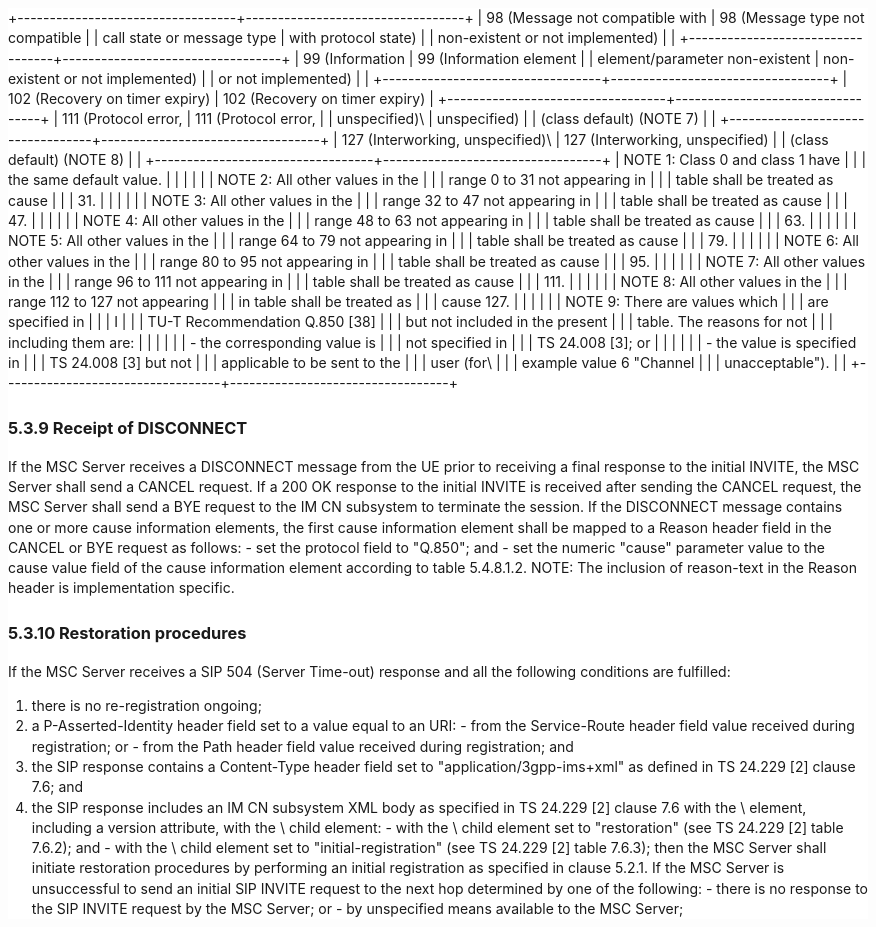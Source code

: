 +----------------------------------+----------------------------------+ | 98 (Message not compatible with | 98 (Message type not compatible | | call state or message type | with protocol state) | | non-existent or not implemented) | | +----------------------------------+----------------------------------+ | 99 (Information | 99 (Information element | | element/parameter non-existent | non-existent or not implemented) | | or not implemented) | | +----------------------------------+----------------------------------+ | 102 (Recovery on timer expiry) | 102 (Recovery on timer expiry) | +----------------------------------+----------------------------------+ | 111 (Protocol error, | 111 (Protocol error, | | unspecified)\ | unspecified) | | (class default) (NOTE 7) | | +----------------------------------+----------------------------------+ | 127 (Interworking, unspecified)\ | 127 (Interworking, unspecified) | | (class default) (NOTE 8) | | +----------------------------------+----------------------------------+ | NOTE 1: Class 0 and class 1 have | | | the same default value. | | | | | | NOTE 2: All other values in the | | | range 0 to 31 not appearing in | | | table shall be treated as cause | | | 31. | | | | | | NOTE 3: All other values in the | | | range 32 to 47 not appearing in | | | table shall be treated as cause | | | 47. | | | | | | NOTE 4: All other values in the | | | range 48 to 63 not appearing in | | | table shall be treated as cause | | | 63. | | | | | | NOTE 5: All other values in the | | | range 64 to 79 not appearing in | | | table shall be treated as cause | | | 79. | | | | | | NOTE 6: All other values in the | | | range 80 to 95 not appearing in | | | table shall be treated as cause | | | 95. | | | | | | NOTE 7: All other values in the | | | range 96 to 111 not appearing in | | | table shall be treated as cause | | | 111. | | | | | | NOTE 8: All other values in the | | | range 112 to 127 not appearing | | | in table shall be treated as | | | cause 127. | | | | | | NOTE 9: There are values which | | | are specified in | | | I | | | TU-T Recommendation Q.850 [38] | | | but not included in the present | | | table. The reasons for not | | | including them are: | | | | | | - the corresponding value is | | | not specified in | | | TS 24.008 [3]; or | | | | | | - the value is specified in | | | TS 24.008 [3] but not | | | applicable to be sent to the | | | user (for\ | | | example value 6 \"Channel | | | unacceptable\"). | | +----------------------------------+----------------------------------+
### 5.3.9 Receipt of DISCONNECT
If the MSC Server receives a DISCONNECT message from the UE prior to receiving
a final response to the initial INVITE, the MSC Server shall send a CANCEL
request. If a 200 OK response to the initial INVITE is received after sending
the CANCEL request, the MSC Server shall send a BYE request to the IM CN
subsystem to terminate the session.
If the DISCONNECT message contains one or more cause information elements, the
first cause information element shall be mapped to a Reason header field in
the CANCEL or BYE request as follows:
\- set the protocol field to \"Q.850\"; and
\- set the numeric \"cause\" parameter value to the cause value field of the
cause information element according to table 5.4.8.1.2.
NOTE: The inclusion of reason-text in the Reason header is implementation
specific.
### 5.3.10 Restoration procedures
If the MSC Server receives a SIP 504 (Server Time-out) response and all the
following conditions are fulfilled:
1) there is no re-registration ongoing;
2) a P-Asserted-Identity header field set to a value equal to an URI:
\- from the Service-Route header field value received during registration; or
\- from the Path header field value received during registration; and
3) the SIP response contains a Content-Type header field set to
\"application/3gpp-ims+xml\" as defined in TS 24.229 [2] clause 7.6; and
4) the SIP response includes an IM CN subsystem XML body as specified in TS
24.229 [2] clause 7.6 with the \ element, including a version
attribute, with the \ child element:
\- with the \ child element set to \"restoration\" (see TS 24.229 [2]
table 7.6.2); and
\- with the \ child element set to \"initial-registration\" (see TS
24.229 [2] table 7.6.3);
then the MSC Server shall initiate restoration procedures by performing an
initial registration as specified in clause 5.2.1.
If the MSC Server is unsuccessful to send an initial SIP INVITE request to the
next hop determined by one of the following:
\- there is no response to the SIP INVITE request by the MSC Server; or
\- by unspecified means available to the MSC Server;